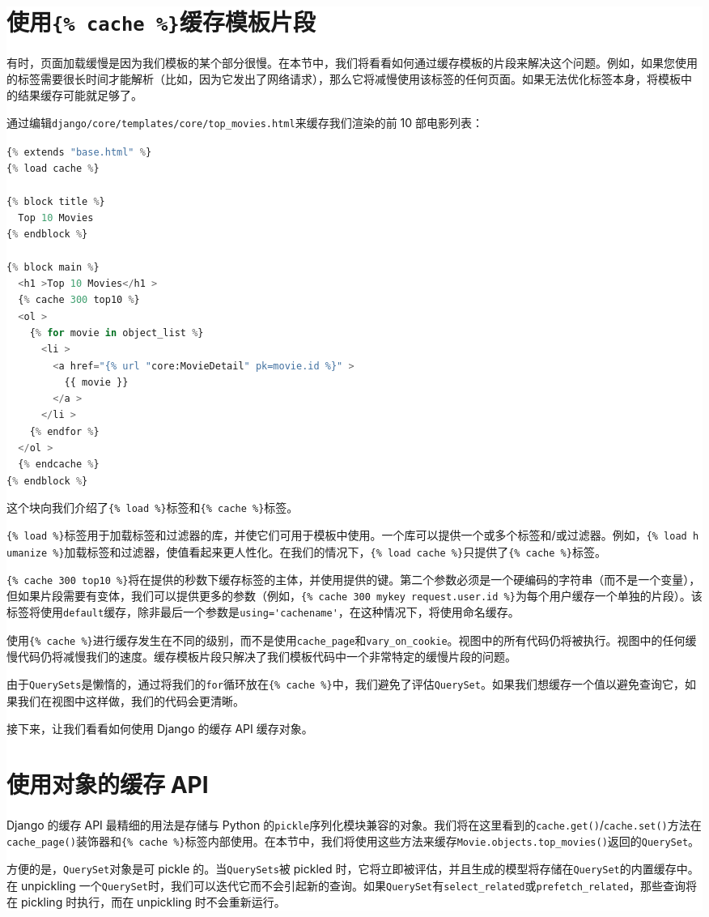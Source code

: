 # 使用`{% cache %}`缓存模板片段

有时，页面加载缓慢是因为我们模板的某个部分很慢。在本节中，我们将看看如何通过缓存模板的片段来解决这个问题。例如，如果您使用的标签需要很长时间才能解析（比如，因为它发出了网络请求），那么它将减慢使用该标签的任何页面。如果无法优化标签本身，将模板中的结果缓存可能就足够了。

通过编辑`django/core/templates/core/top_movies.html`来缓存我们渲染的前 10 部电影列表：

```py
{% extends "base.html" %}
{% load cache %}

{% block title %}
  Top 10 Movies
{% endblock %}

{% block main %}
  <h1 >Top 10 Movies</h1 >
  {% cache 300 top10 %}
  <ol >
    {% for movie in object_list %}
      <li >
        <a href="{% url "core:MovieDetail" pk=movie.id %}" >
          {{ movie }}
        </a >
      </li >
    {% endfor %}
  </ol >
  {% endcache %}
{% endblock %}
```

这个块向我们介绍了`{% load %}`标签和`{% cache %}`标签。

`{% load %}`标签用于加载标签和过滤器的库，并使它们可用于模板中使用。一个库可以提供一个或多个标签和/或过滤器。例如，`{% load humanize %}`加载标签和过滤器，使值看起来更人性化。在我们的情况下，`{% load cache %}`只提供了`{% cache %}`标签。

`{% cache 300 top10 %}`将在提供的秒数下缓存标签的主体，并使用提供的键。第二个参数必须是一个硬编码的字符串（而不是一个变量），但如果片段需要有变体，我们可以提供更多的参数（例如，`{% cache 300 mykey request.user.id %}`为每个用户缓存一个单独的片段）。该标签将使用`default`缓存，除非最后一个参数是`using='cachename'`，在这种情况下，将使用命名缓存。

使用`{% cache %}`进行缓存发生在不同的级别，而不是使用`cache_page`和`vary_on_cookie`。视图中的所有代码仍将被执行。视图中的任何缓慢代码仍将减慢我们的速度。缓存模板片段只解决了我们模板代码中一个非常特定的缓慢片段的问题。

由于`QuerySets`是懒惰的，通过将我们的`for`循环放在`{% cache %}`中，我们避免了评估`QuerySet`。如果我们想缓存一个值以避免查询它，如果我们在视图中这样做，我们的代码会更清晰。

接下来，让我们看看如何使用 Django 的缓存 API 缓存对象。

# 使用对象的缓存 API

Django 的缓存 API 最精细的用法是存储与 Python 的`pickle`序列化模块兼容的对象。我们将在这里看到的`cache.get()`/`cache.set()`方法在`cache_page()`装饰器和`{% cache %}`标签内部使用。在本节中，我们将使用这些方法来缓存`Movie.objects.top_movies()`返回的`QuerySet`。

方便的是，`QuerySet`对象是可 pickle 的。当`QuerySets`被 pickled 时，它将立即被评估，并且生成的模型将存储在`QuerySet`的内置缓存中。在 unpickling 一个`QuerySet`时，我们可以迭代它而不会引起新的查询。如果`QuerySet`有`select_related`或`prefetch_related`，那些查询将在 pickling 时执行，而在 unpickling 时不会重新运行。
